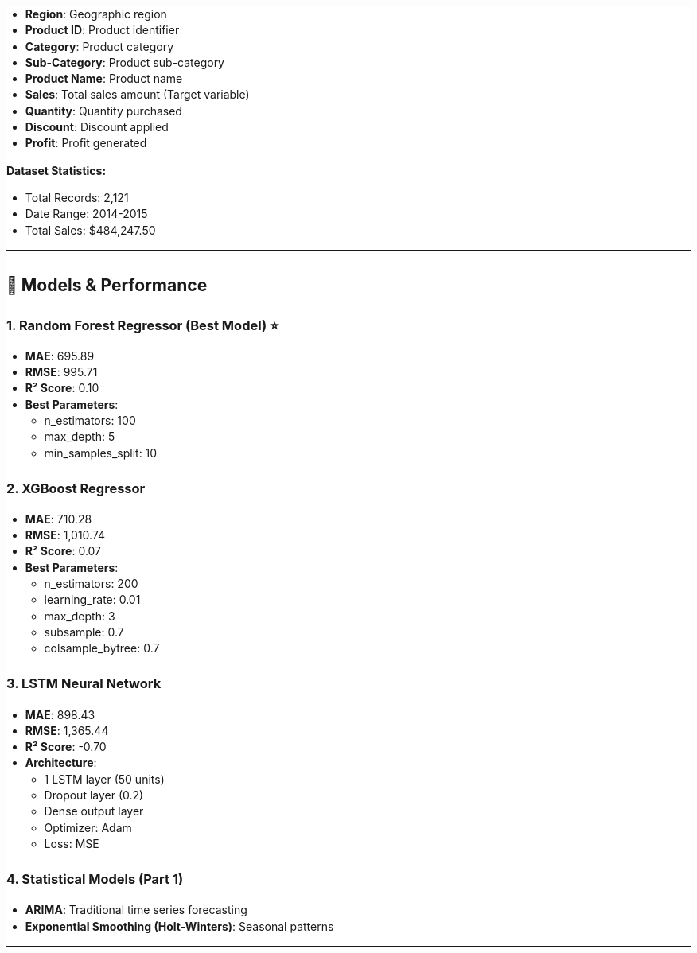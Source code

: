 - **Region**: Geographic region
- **Product ID**: Product identifier
- **Category**: Product category
- **Sub-Category**: Product sub-category
- **Product Name**: Product name
- **Sales**: Total sales amount (Target variable)
- **Quantity**: Quantity purchased
- **Discount**: Discount applied
- **Profit**: Profit generated

**Dataset Statistics:**
- Total Records: 2,121
- Date Range: 2014-2015
- Total Sales: $484,247.50

---

## 🤖 Models & Performance

### 1. Random Forest Regressor (Best Model) ⭐
- **MAE**: 695.89
- **RMSE**: 995.71
- **R² Score**: 0.10
- **Best Parameters**:
  - n_estimators: 100
  - max_depth: 5
  - min_samples_split: 10

### 2. XGBoost Regressor
- **MAE**: 710.28
- **RMSE**: 1,010.74
- **R² Score**: 0.07
- **Best Parameters**:
  - n_estimators: 200
  - learning_rate: 0.01
  - max_depth: 3
  - subsample: 0.7
  - colsample_bytree: 0.7

### 3. LSTM Neural Network
- **MAE**: 898.43
- **RMSE**: 1,365.44
- **R² Score**: -0.70
- **Architecture**:
  - 1 LSTM layer (50 units)
  - Dropout layer (0.2)
  - Dense output layer
  - Optimizer: Adam
  - Loss: MSE

### 4. Statistical Models (Part 1)
- **ARIMA**: Traditional time series forecasting
- **Exponential Smoothing (Holt-Winters)**: Seasonal patterns

---